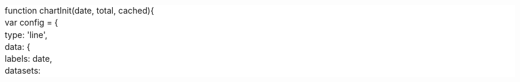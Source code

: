 </span></div></span><span class="CodeBlock--row"><span class="CodeBlock--row-indicator"></span><div class="CodeBlock--row-content"><span class="CodeBlock--token-script CodeBlock--token-language-javascript">        </span><span class="CodeBlock--token-script CodeBlock--token-language-javascript CodeBlock--token-keyword">function</span><span class="CodeBlock--token-script CodeBlock--token-language-javascript"> </span><span class="CodeBlock--token-script CodeBlock--token-language-javascript CodeBlock--token-function">chartInit</span><span class="CodeBlock--token-script CodeBlock--token-language-javascript CodeBlock--token-punctuation">(</span><span class="CodeBlock--token-script CodeBlock--token-language-javascript CodeBlock--token-parameter">date</span><span class="CodeBlock--token-script CodeBlock--token-language-javascript CodeBlock--token-parameter CodeBlock--token-punctuation">,</span><span class="CodeBlock--token-script CodeBlock--token-language-javascript CodeBlock--token-parameter"> total</span><span class="CodeBlock--token-script CodeBlock--token-language-javascript CodeBlock--token-parameter CodeBlock--token-punctuation">,</span><span class="CodeBlock--token-script CodeBlock--token-language-javascript CodeBlock--token-parameter"> cached</span><span class="CodeBlock--token-script CodeBlock--token-language-javascript CodeBlock--token-punctuation">)</span><span class="CodeBlock--token-script CodeBlock--token-language-javascript CodeBlock--token-punctuation">{</span></div></span><span class="CodeBlock--row"><span class="CodeBlock--row-indicator"></span><div class="CodeBlock--row-content"><span class="CodeBlock--token-script CodeBlock--token-language-javascript">            </span><span class="CodeBlock--token-script CodeBlock--token-language-javascript CodeBlock--token-keyword">var</span><span class="CodeBlock--token-script CodeBlock--token-language-javascript"> config </span><span class="CodeBlock--token-script CodeBlock--token-language-javascript CodeBlock--token-operator">=</span><span class="CodeBlock--token-script CodeBlock--token-language-javascript"> </span><span class="CodeBlock--token-script CodeBlock--token-language-javascript CodeBlock--token-punctuation">{</span></div></span><span class="CodeBlock--row"><span class="CodeBlock--row-indicator"></span><div class="CodeBlock--row-content"><span class="CodeBlock--token-script CodeBlock--token-language-javascript">            </span><span class="CodeBlock--token-script CodeBlock--token-language-javascript CodeBlock--token-literal-property">type</span><span class="CodeBlock--token-script CodeBlock--token-language-javascript CodeBlock--token-operator">:</span><span class="CodeBlock--token-script CodeBlock--token-language-javascript"> </span><span class="CodeBlock--token-script CodeBlock--token-language-javascript CodeBlock--token-string">'line'</span><span class="CodeBlock--token-script CodeBlock--token-language-javascript CodeBlock--token-punctuation">,</span></div></span><span class="CodeBlock--row"><span class="CodeBlock--row-indicator"></span><div class="CodeBlock--row-content"><span class="CodeBlock--token-script CodeBlock--token-language-javascript">            </span><span class="CodeBlock--token-script CodeBlock--token-language-javascript CodeBlock--token-literal-property">data</span><span class="CodeBlock--token-script CodeBlock--token-language-javascript CodeBlock--token-operator">:</span><span class="CodeBlock--token-script CodeBlock--token-language-javascript"> </span><span class="CodeBlock--token-script CodeBlock--token-language-javascript CodeBlock--token-punctuation">{</span></div></span><span class="CodeBlock--row"><span class="CodeBlock--row-indicator"></span><div class="CodeBlock--row-content"><span class="CodeBlock--token-script CodeBlock--token-language-javascript">                </span><span class="CodeBlock--token-script CodeBlock--token-language-javascript CodeBlock--token-literal-property">labels</span><span class="CodeBlock--token-script CodeBlock--token-language-javascript CodeBlock--token-operator">:</span><span class="CodeBlock--token-script CodeBlock--token-language-javascript"> date</span><span class="CodeBlock--token-script CodeBlock--token-language-javascript CodeBlock--token-punctuation">,</span></div></span><span class="CodeBlock--row"><span class="CodeBlock--row-indicator"></span><div class="CodeBlock--row-content"><span class="CodeBlock--token-script CodeBlock--token-language-javascript">                </span><span class="CodeBlock--token-script CodeBlock--token-language-javascript CodeBlock--token-literal-property">datasets</span><span class="CodeBlock--token-script CodeBlock--token-language-javascript CodeBlock--token-operator">:</span><span class="CodeBlock--token-script CodeBlock--token-language-javascript">